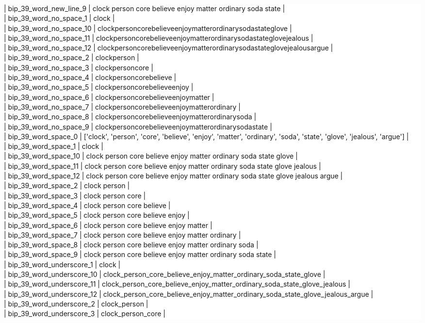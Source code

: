| bip_39_word_new_line_9 | clock
person
core
believe
enjoy
matter
ordinary
soda
state |  
| bip_39_word_no_space_1 | clock |  
| bip_39_word_no_space_10 | clockpersoncorebelieveenjoymatterordinarysodastateglove |  
| bip_39_word_no_space_11 | clockpersoncorebelieveenjoymatterordinarysodastateglovejealous |  
| bip_39_word_no_space_12 | clockpersoncorebelieveenjoymatterordinarysodastateglovejealousargue |  
| bip_39_word_no_space_2 | clockperson |  
| bip_39_word_no_space_3 | clockpersoncore |  
| bip_39_word_no_space_4 | clockpersoncorebelieve |  
| bip_39_word_no_space_5 | clockpersoncorebelieveenjoy |  
| bip_39_word_no_space_6 | clockpersoncorebelieveenjoymatter |  
| bip_39_word_no_space_7 | clockpersoncorebelieveenjoymatterordinary |  
| bip_39_word_no_space_8 | clockpersoncorebelieveenjoymatterordinarysoda |  
| bip_39_word_no_space_9 | clockpersoncorebelieveenjoymatterordinarysodastate |  
| bip_39_word_space_0 | ['clock', 'person', 'core', 'believe', 'enjoy', 'matter', 'ordinary', 'soda', 'state', 'glove', 'jealous', 'argue'] |  
| bip_39_word_space_1 | clock |  
| bip_39_word_space_10 | clock person core believe enjoy matter ordinary soda state glove |  
| bip_39_word_space_11 | clock person core believe enjoy matter ordinary soda state glove jealous |  
| bip_39_word_space_12 | clock person core believe enjoy matter ordinary soda state glove jealous argue |  
| bip_39_word_space_2 | clock person |  
| bip_39_word_space_3 | clock person core |  
| bip_39_word_space_4 | clock person core believe |  
| bip_39_word_space_5 | clock person core believe enjoy |  
| bip_39_word_space_6 | clock person core believe enjoy matter |  
| bip_39_word_space_7 | clock person core believe enjoy matter ordinary |  
| bip_39_word_space_8 | clock person core believe enjoy matter ordinary soda |  
| bip_39_word_space_9 | clock person core believe enjoy matter ordinary soda state |  
| bip_39_word_underscore_1 | clock |  
| bip_39_word_underscore_10 | clock_person_core_believe_enjoy_matter_ordinary_soda_state_glove |  
| bip_39_word_underscore_11 | clock_person_core_believe_enjoy_matter_ordinary_soda_state_glove_jealous |  
| bip_39_word_underscore_12 | clock_person_core_believe_enjoy_matter_ordinary_soda_state_glove_jealous_argue |  
| bip_39_word_underscore_2 | clock_person |  
| bip_39_word_underscore_3 | clock_person_core |  